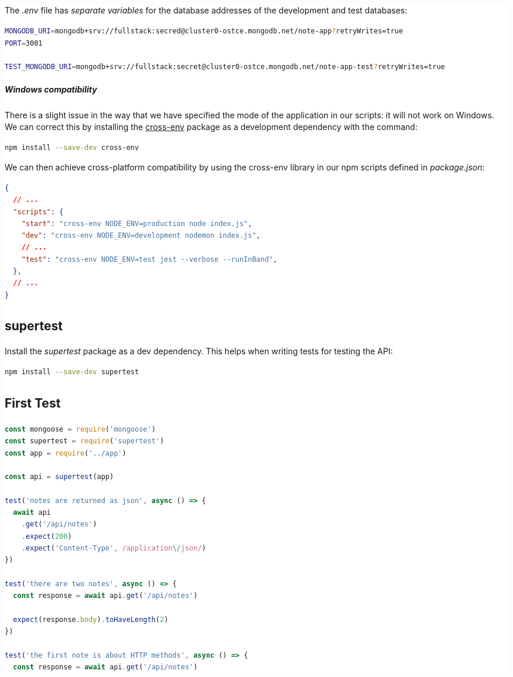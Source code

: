 The _.env_ file has _separate variables_ for the database addresses of the development and test databases:

```bash
MONGODB_URI=mongodb+srv://fullstack:secred@cluster0-ostce.mongodb.net/note-app?retryWrites=true
PORT=3001

TEST_MONGODB_URI=mongodb+srv://fullstack:secret@cluster0-ostce.mongodb.net/note-app-test?retryWrites=true
```

##### Windows compatibility
There is a slight issue in the way that we have specified the mode of the application in our scripts: it will not work on Windows. We can correct this by installing the [cross-env](https://www.npmjs.com/package/cross-env) package as a development dependency with the command:

```bash
npm install --save-dev cross-env
```

We can then achieve cross-platform compatibility by using the cross-env library in our npm scripts defined in _package.json_:

```json
{
  // ...
  "scripts": {
    "start": "cross-env NODE_ENV=production node index.js",
    "dev": "cross-env NODE_ENV=development nodemon index.js",
    // ...
    "test": "cross-env NODE_ENV=test jest --verbose --runInBand",
  },
  // ...
}
```
## supertest
Install the *supertest* package as a dev dependency. This helps when writing tests for testing the API:
```bash
npm install --save-dev supertest
```
## First Test
```js
const mongoose = require('mongoose')
const supertest = require('supertest')
const app = require('../app')

const api = supertest(app)

test('notes are returned as json', async () => {
  await api
    .get('/api/notes')
    .expect(200)
    .expect('Content-Type', /application\/json/)
})

test('there are two notes', async () => {
  const response = await api.get('/api/notes')

  expect(response.body).toHaveLength(2)
})

test('the first note is about HTTP methods', async () => {
  const response = await api.get('/api/notes')

```